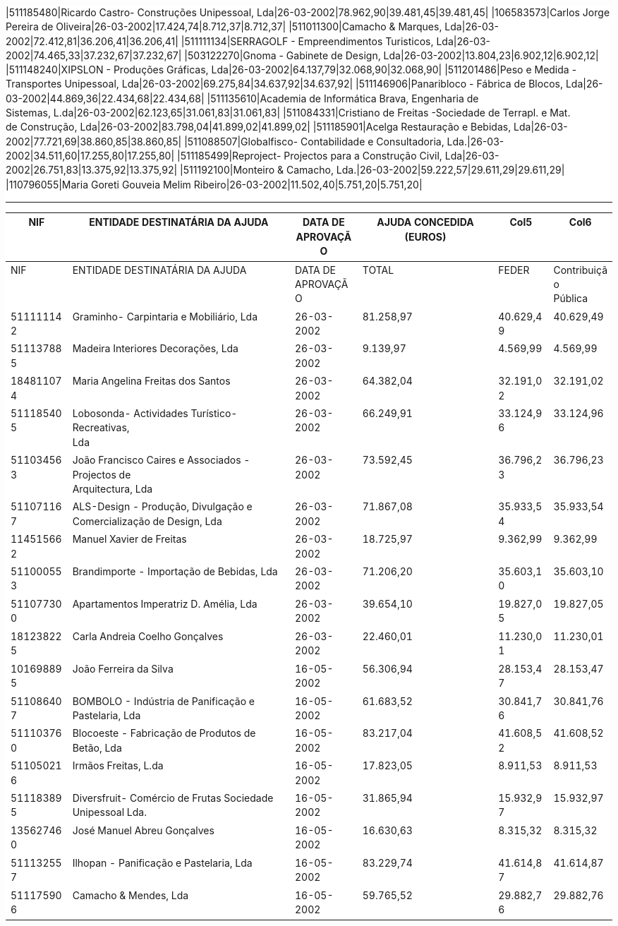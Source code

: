 |511185480|Ricardo Castro- Construções Unipessoal, Lda|26-03-2002|78.962,90|39.481,45|39.481,45|
|106583573|Carlos Jorge Pereira de Oliveira|26-03-2002|17.424,74|8.712,37|8.712,37|
|511011300|Camacho & Marques, Lda|26-03-2002|72.412,81|36.206,41|36.206,41|
|511111134|SERRAGOLF - Empreendimentos Turisticos, Lda|26-03-2002|74.465,33|37.232,67|37.232,67|
|503122270|Gnoma - Gabinete de Design, Lda|26-03-2002|13.804,23|6.902,12|6.902,12|
|511148240|XIPSLON - Produções Gráficas, Lda|26-03-2002|64.137,79|32.068,90|32.068,90|
|511201486|Peso e Medida - Transportes Unipessoal, Lda|26-03-2002|69.275,84|34.637,92|34.637,92|
|511146906|Panaribloco - Fábrica de Blocos, Lda|26-03-2002|44.869,36|22.434,68|22.434,68|
|511135610|Academia de Informática Brava, Engenharia de<br>Sistemas, L.da|26-03-2002|62.123,65|31.061,83|31.061,83|
|511084331|Cristiano de Freitas -Sociedade de Terrapl. e Mat.<br>de Construção, Lda|26-03-2002|83.798,04|41.899,02|41.899,02|
|511185901|Acelga Restauração e Bebidas, Lda|26-03-2002|77.721,69|38.860,85|38.860,85|
|511088507|Globalfisco- Contabilidade e Consultadoria, Lda.|26-03-2002|34.511,60|17.255,80|17.255,80|
|511185499|Reproject- Projectos para a Construção Civil, Lda|26-03-2002|26.751,83|13.375,92|13.375,92|
|511192100|Monteiro & Camacho, Lda.|26-03-2002|59.222,57|29.611,29|29.611,29|
|110796055|Maria Goreti Gouveia Melim Ribeiro|26-03-2002|11.502,40|5.751,20|5.751,20|




---

|NIF|ENTIDADE DESTINATÁRIA DA AJUDA|DATA DE<br>APROVAÇÃO|AJUDA CONCEDIDA (EUROS)|Col5|Col6|
|---|---|---|---|---|---|
|NIF|ENTIDADE DESTINATÁRIA DA AJUDA|DATA DE<br>APROVAÇÃO|TOTAL|FEDER|Contribuição<br>Pública|
|511111142|Graminho- Carpintaria e Mobiliário, Lda|26-03-2002|81.258,97|40.629,49|40.629,49|
|511137885|Madeira Interiores Decorações, Lda|26-03-2002|9.139,97|4.569,99|4.569,99|
|184811074|Maria Angelina Freitas dos Santos|26-03-2002|64.382,04|32.191,02|32.191,02|
|511185405|Lobosonda- Actividades Turístico-Recreativas,<br>Lda|26-03-2002|66.249,91|33.124,96|33.124,96|
|511034563|João Francisco Caires e Associados - Projectos de<br>Arquitectura, Lda|26-03-2002|73.592,45|36.796,23|36.796,23|
|511071167|ALS-Design - Produção, Divulgação e<br>Comercialização de Design, Lda|26-03-2002|71.867,08|35.933,54|35.933,54|
|114515662|Manuel Xavier de Freitas|26-03-2002|18.725,97|9.362,99|9.362,99|
|511000553|Brandimporte - Importação de Bebidas, Lda|26-03-2002|71.206,20|35.603,10|35.603,10|
|511077300|Apartamentos Imperatriz D. Amélia, Lda|26-03-2002|39.654,10|19.827,05|19.827,05|
|181238225|Carla Andreia Coelho Gonçalves|26-03-2002|22.460,01|11.230,01|11.230,01|
|101698895|João Ferreira da Silva|16-05-2002|56.306,94|28.153,47|28.153,47|
|511086407|BOMBOLO - Indústria de Panificação e<br>Pastelaria, Lda|16-05-2002|61.683,52|30.841,76|30.841,76|
|511103760|Blocoeste - Fabricação de Produtos de Betão, Lda|16-05-2002|83.217,04|41.608,52|41.608,52|
|511050216|Irmãos Freitas, L.da|16-05-2002|17.823,05|8.911,53|8.911,53|
|511183895|Diversfruit- Comércio de Frutas Sociedade<br>Unipessoal Lda.|16-05-2002|31.865,94|15.932,97|15.932,97|
|135627460|José Manuel Abreu Gonçalves|16-05-2002|16.630,63|8.315,32|8.315,32|
|511132557|Ilhopan - Panificação e Pastelaria, Lda|16-05-2002|83.229,74|41.614,87|41.614,87|
|511175906|Camacho & Mendes, Lda|16-05-2002|59.765,52|29.882,76|29.882,76|